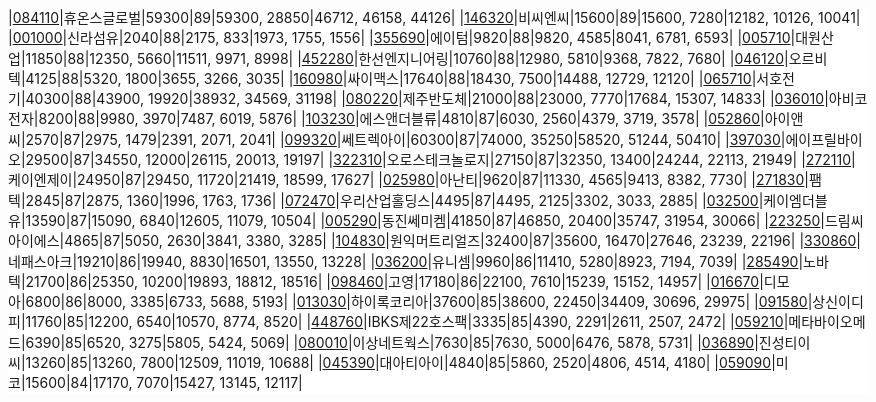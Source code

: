 |[084110](https://finance.daum.net/quotes/A084110)|휴온스글로벌|59300|89|59300, 28850|46712, 46158, 44126|
|[146320](https://finance.daum.net/quotes/A146320)|비씨엔씨|15600|89|15600, 7280|12182, 10126, 10041|
|[001000](https://finance.daum.net/quotes/A001000)|신라섬유|2040|88|2175, 833|1973, 1755, 1556|
|[355690](https://finance.daum.net/quotes/A355690)|에이텀|9820|88|9820, 4585|8041, 6781, 6593|
|[005710](https://finance.daum.net/quotes/A005710)|대원산업|11850|88|12350, 5660|11511, 9971, 8998|
|[452280](https://finance.daum.net/quotes/A452280)|한선엔지니어링|10760|88|12980, 5810|9368, 7822, 7680|
|[046120](https://finance.daum.net/quotes/A046120)|오르비텍|4125|88|5320, 1800|3655, 3266, 3035|
|[160980](https://finance.daum.net/quotes/A160980)|싸이맥스|17640|88|18430, 7500|14488, 12729, 12120|
|[065710](https://finance.daum.net/quotes/A065710)|서호전기|40300|88|43900, 19920|38932, 34569, 31198|
|[080220](https://finance.daum.net/quotes/A080220)|제주반도체|21000|88|23000, 7770|17684, 15307, 14833|
|[036010](https://finance.daum.net/quotes/A036010)|아비코전자|8200|88|9980, 3970|7487, 6019, 5876|
|[103230](https://finance.daum.net/quotes/A103230)|에스앤더블류|4810|87|6030, 2560|4379, 3719, 3578|
|[052860](https://finance.daum.net/quotes/A052860)|아이앤씨|2570|87|2975, 1479|2391, 2071, 2041|
|[099320](https://finance.daum.net/quotes/A099320)|쎄트렉아이|60300|87|74000, 35250|58520, 51244, 50410|
|[397030](https://finance.daum.net/quotes/A397030)|에이프릴바이오|29500|87|34550, 12000|26115, 20013, 19197|
|[322310](https://finance.daum.net/quotes/A322310)|오로스테크놀로지|27150|87|32350, 13400|24244, 22113, 21949|
|[272110](https://finance.daum.net/quotes/A272110)|케이엔제이|24950|87|29450, 11720|21419, 18599, 17627|
|[025980](https://finance.daum.net/quotes/A025980)|아난티|9620|87|11330, 4565|9413, 8382, 7730|
|[271830](https://finance.daum.net/quotes/A271830)|팸텍|2845|87|2875, 1360|1996, 1763, 1736|
|[072470](https://finance.daum.net/quotes/A072470)|우리산업홀딩스|4495|87|4495, 2125|3302, 3033, 2885|
|[032500](https://finance.daum.net/quotes/A032500)|케이엠더블유|13590|87|15090, 6840|12605, 11079, 10504|
|[005290](https://finance.daum.net/quotes/A005290)|동진쎄미켐|41850|87|46850, 20400|35747, 31954, 30066|
|[223250](https://finance.daum.net/quotes/A223250)|드림씨아이에스|4865|87|5050, 2630|3841, 3380, 3285|
|[104830](https://finance.daum.net/quotes/A104830)|원익머트리얼즈|32400|87|35600, 16470|27646, 23239, 22196|
|[330860](https://finance.daum.net/quotes/A330860)|네패스아크|19210|86|19940, 8830|16501, 13550, 13228|
|[036200](https://finance.daum.net/quotes/A036200)|유니셈|9960|86|11410, 5280|8923, 7194, 7039|
|[285490](https://finance.daum.net/quotes/A285490)|노바텍|21700|86|25350, 10200|19893, 18812, 18516|
|[098460](https://finance.daum.net/quotes/A098460)|고영|17180|86|22100, 7610|15239, 15152, 14957|
|[016670](https://finance.daum.net/quotes/A016670)|디모아|6800|86|8000, 3385|6733, 5688, 5193|
|[013030](https://finance.daum.net/quotes/A013030)|하이록코리아|37600|85|38600, 22450|34409, 30696, 29975|
|[091580](https://finance.daum.net/quotes/A091580)|상신이디피|11760|85|12200, 6540|10570, 8774, 8520|
|[448760](https://finance.daum.net/quotes/A448760)|IBKS제22호스팩|3335|85|4390, 2291|2611, 2507, 2472|
|[059210](https://finance.daum.net/quotes/A059210)|메타바이오메드|6390|85|6520, 3275|5805, 5424, 5069|
|[080010](https://finance.daum.net/quotes/A080010)|이상네트웍스|7630|85|7630, 5000|6476, 5878, 5731|
|[036890](https://finance.daum.net/quotes/A036890)|진성티이씨|13260|85|13260, 7800|12509, 11019, 10688|
|[045390](https://finance.daum.net/quotes/A045390)|대아티아이|4840|85|5860, 2520|4806, 4514, 4180|
|[059090](https://finance.daum.net/quotes/A059090)|미코|15600|84|17170, 7070|15427, 13145, 12117|